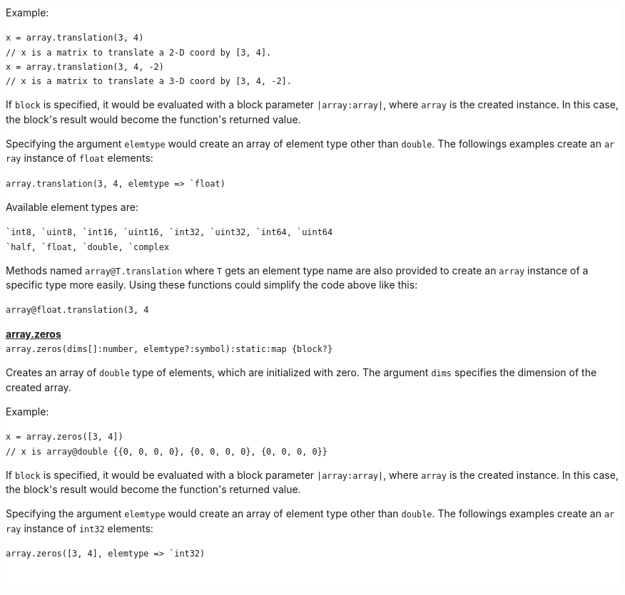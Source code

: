 </p>
<p>
Example:
</p>
<pre class="highlight"><code>x = array.translation(3, 4)
// x is a matrix to translate a 2-D coord by [3, 4].
x = array.translation(3, 4, -2)
// x is a matrix to translate a 3-D coord by [3, 4, -2].
</code></pre>
<p>
If <code class="highlighter-rouge">block</code> is specified, it would be evaluated with a block parameter <code class="highlighter-rouge">|array:array|</code>, where <code class="highlighter-rouge">array</code> is the created instance. In this case, the block's result would become the function's returned value.
</p>
<p>
Specifying the argument <code class="highlighter-rouge">elemtype</code> would create an array of element type other than <code class="highlighter-rouge">double</code>. The followings examples create an <code class="highlighter-rouge">array</code> instance of <code class="highlighter-rouge">float</code> elements:
</p>
<pre class="highlight"><code>array.translation(3, 4, elemtype =&gt; `float)
</code></pre>
<p>
Available element types are:
</p>
<pre class="highlight"><code>`int8, `uint8, `int16, `uint16, `int32, `uint32, `int64, `uint64
`half, `float, `double, `complex
</code></pre>
<p>
Methods named <code class="highlighter-rouge">array@T.translation</code> where <code class="highlighter-rouge">T</code> gets an element type name are also provided to create an <code class="highlighter-rouge">array</code> instance of a specific type more easily. Using these functions could simplify the code above like this:
</p>
<pre class="highlight"><code>array@float.translation(3, 4
</code></pre>
<p>
<div><strong style="text-decoration:underline">array.zeros</strong></div>
<div style="margin-bottom:1em"><code>array.zeros(dims[]:number, elemtype?:symbol):static:map {block?}</code></div>
Creates an array of <code class="highlighter-rouge">double</code> type of elements, which are initialized with zero. The argument <code class="highlighter-rouge">dims</code> specifies the dimension of the created array.
</p>
<p>
Example:
</p>
<pre class="highlight"><code>x = array.zeros([3, 4])
// x is array@double {{0, 0, 0, 0}, {0, 0, 0, 0}, {0, 0, 0, 0}}
</code></pre>
<p>
If <code class="highlighter-rouge">block</code> is specified, it would be evaluated with a block parameter <code class="highlighter-rouge">|array:array|</code>, where <code class="highlighter-rouge">array</code> is the created instance. In this case, the block's result would become the function's returned value.
</p>
<p>
Specifying the argument <code class="highlighter-rouge">elemtype</code> would create an array of element type other than <code class="highlighter-rouge">double</code>. The followings examples create an <code class="highlighter-rouge">array</code> instance of <code class="highlighter-rouge">int32</code> elements:
</p>
<pre class="highlight"><code>array.zeros([3, 4], elemtype =&gt; `int32)